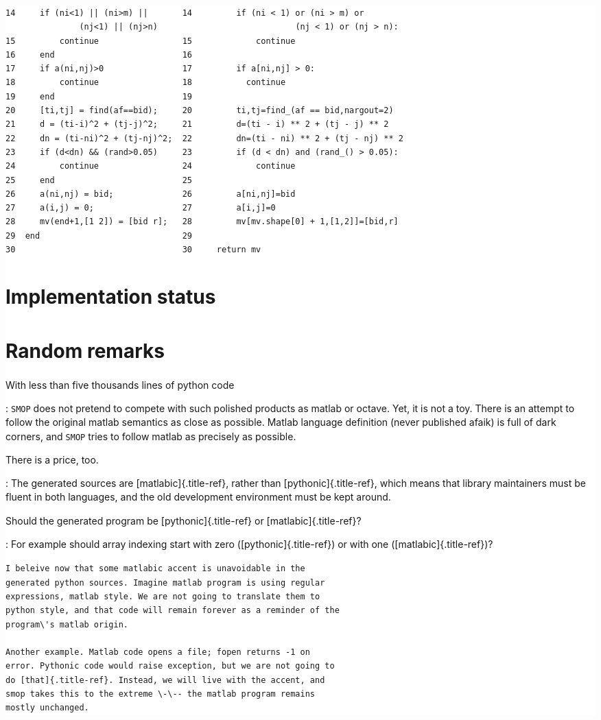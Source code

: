 
``` {.matlab}
14     if (ni<1) || (ni>m) ||       14         if (ni < 1) or (ni > m) or
               (nj<1) || (nj>n)                            (nj < 1) or (nj > n):
15         continue                 15             continue
16     end                          16
17     if a(ni,nj)>0                17         if a[ni,nj] > 0:
18         continue                 18           continue
19     end                          19
20     [ti,tj] = find(af==bid);     20         ti,tj=find_(af == bid,nargout=2)
21     d = (ti-i)^2 + (tj-j)^2;     21         d=(ti - i) ** 2 + (tj - j) ** 2
22     dn = (ti-ni)^2 + (tj-nj)^2;  22         dn=(ti - ni) ** 2 + (tj - nj) ** 2
23     if (d<dn) && (rand>0.05)     23         if (d < dn) and (rand_() > 0.05):
24         continue                 24             continue
25     end                          25
26     a(ni,nj) = bid;              26         a[ni,nj]=bid
27     a(i,j) = 0;                  27         a[i,j]=0
28     mv(end+1,[1 2]) = [bid r];   28         mv[mv.shape[0] + 1,[1,2]]=[bid,r]
29  end                             29
30                                  30     return mv
```

Implementation status
=====================

Random remarks
==============

With less than five thousands lines of python code

:   `SMOP` does not pretend to compete with such polished products as
    matlab or octave. Yet, it is not a toy. There is an attempt to
    follow the original matlab semantics as close as possible. Matlab
    language definition (never published afaik) is full of dark corners,
    and `SMOP` tries to follow matlab as precisely as possible.

There is a price, too.

:   The generated sources are [matlabic]{.title-ref}, rather than
    [pythonic]{.title-ref}, which means that library maintainers must be
    fluent in both languages, and the old development environment must
    be kept around.

Should the generated program be [pythonic]{.title-ref} or [matlabic]{.title-ref}?

:   For example should array indexing start with zero
    ([pythonic]{.title-ref}) or with one ([matlabic]{.title-ref})?

    I beleive now that some matlabic accent is unavoidable in the
    generated python sources. Imagine matlab program is using regular
    expressions, matlab style. We are not going to translate them to
    python style, and that code will remain forever as a reminder of the
    program\'s matlab origin.

    Another example. Matlab code opens a file; fopen returns -1 on
    error. Pythonic code would raise exception, but we are not going to
    do [that]{.title-ref}. Instead, we will live with the accent, and
    smop takes this to the extreme \-\-- the matlab program remains
    mostly unchanged.
